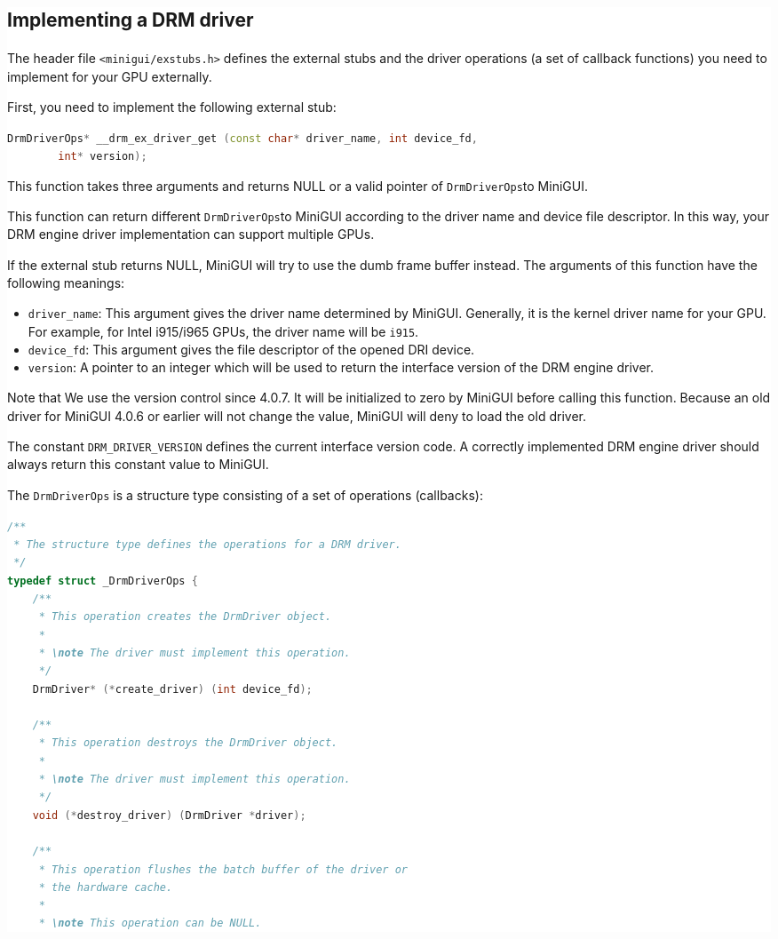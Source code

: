 ## Implementing a DRM driver

The header file `<minigui/exstubs.h>` defines the external stubs and
the driver operations (a set of callback functions) you need to implement
for your GPU externally.

First, you need to implement the following external stub:

```cpp
DrmDriverOps* __drm_ex_driver_get (const char* driver_name, int device_fd,
        int* version);
```

This function takes three arguments and returns NULL or a valid pointer of
`DrmDriverOps`to MiniGUI.

This function can return different `DrmDriverOps`to MiniGUI according to
the driver name and device file descriptor. In this way, your DRM engine
driver implementation can support multiple GPUs.

If the external stub returns NULL, MiniGUI will try to use the dumb
frame buffer instead. The arguments of this function have the following
meanings:

- `driver_name`: This argument gives the driver name determined
 by MiniGUI. Generally, it is the kernel driver name for your GPU.
 For example, for Intel i915/i965 GPUs, the driver name will be `i915`.
- `device_fd`: This argument gives the file descriptor of the
 opened DRI device.
- `version`: A pointer to an integer which will be used to return the
 interface version of the DRM engine driver.

Note that We use the version control since 4.0.7. It will be initialized
to zero by MiniGUI before calling this function. Because an old
driver for MiniGUI 4.0.6 or earlier will not change the value, MiniGUI
will deny to load the old driver.

The constant `DRM_DRIVER_VERSION` defines the current interface version code.
A correctly implemented DRM engine driver should always return this constant
value to MiniGUI.

The `DrmDriverOps` is a structure type consisting of a set of operations
(callbacks):

```cpp
/**
 * The structure type defines the operations for a DRM driver.
 */
typedef struct _DrmDriverOps {
    /**
     * This operation creates the DrmDriver object.
     *
     * \note The driver must implement this operation.
     */
    DrmDriver* (*create_driver) (int device_fd);

    /**
     * This operation destroys the DrmDriver object.
     *
     * \note The driver must implement this operation.
     */
    void (*destroy_driver) (DrmDriver *driver);

    /**
     * This operation flushes the batch buffer of the driver or
     * the hardware cache.
     *
     * \note This operation can be NULL.
```